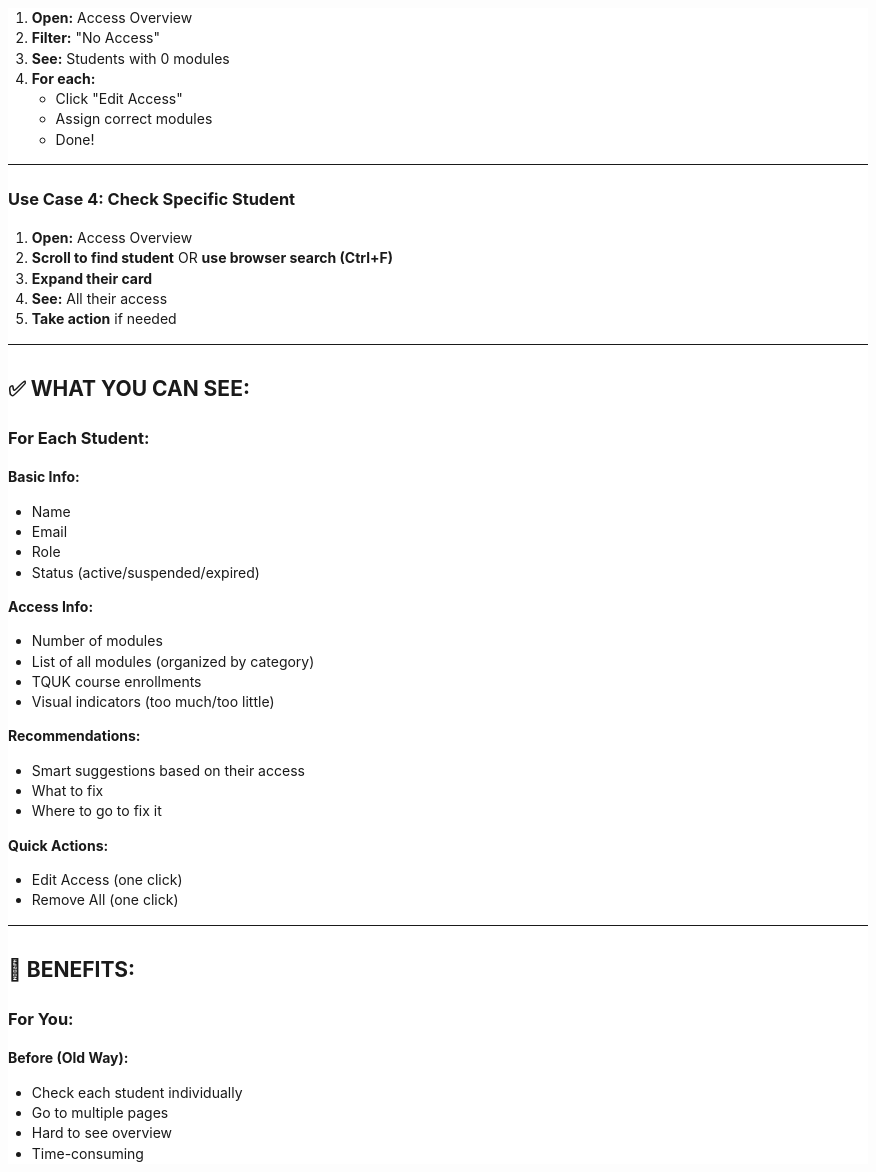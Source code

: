 1. **Open:** Access Overview
2. **Filter:** "No Access"
3. **See:** Students with 0 modules
4. **For each:**
   - Click "Edit Access"
   - Assign correct modules
   - Done!

---

### **Use Case 4: Check Specific Student**

1. **Open:** Access Overview
2. **Scroll to find student** OR **use browser search (Ctrl+F)**
3. **Expand their card**
4. **See:** All their access
5. **Take action** if needed

---

## ✅ **WHAT YOU CAN SEE:**

### **For Each Student:**

**Basic Info:**
- Name
- Email
- Role
- Status (active/suspended/expired)

**Access Info:**
- Number of modules
- List of all modules (organized by category)
- TQUK course enrollments
- Visual indicators (too much/too little)

**Recommendations:**
- Smart suggestions based on their access
- What to fix
- Where to go to fix it

**Quick Actions:**
- Edit Access (one click)
- Remove All (one click)

---

## 🎯 **BENEFITS:**

### **For You:**

**Before (Old Way):**
- Check each student individually
- Go to multiple pages
- Hard to see overview
- Time-consuming
